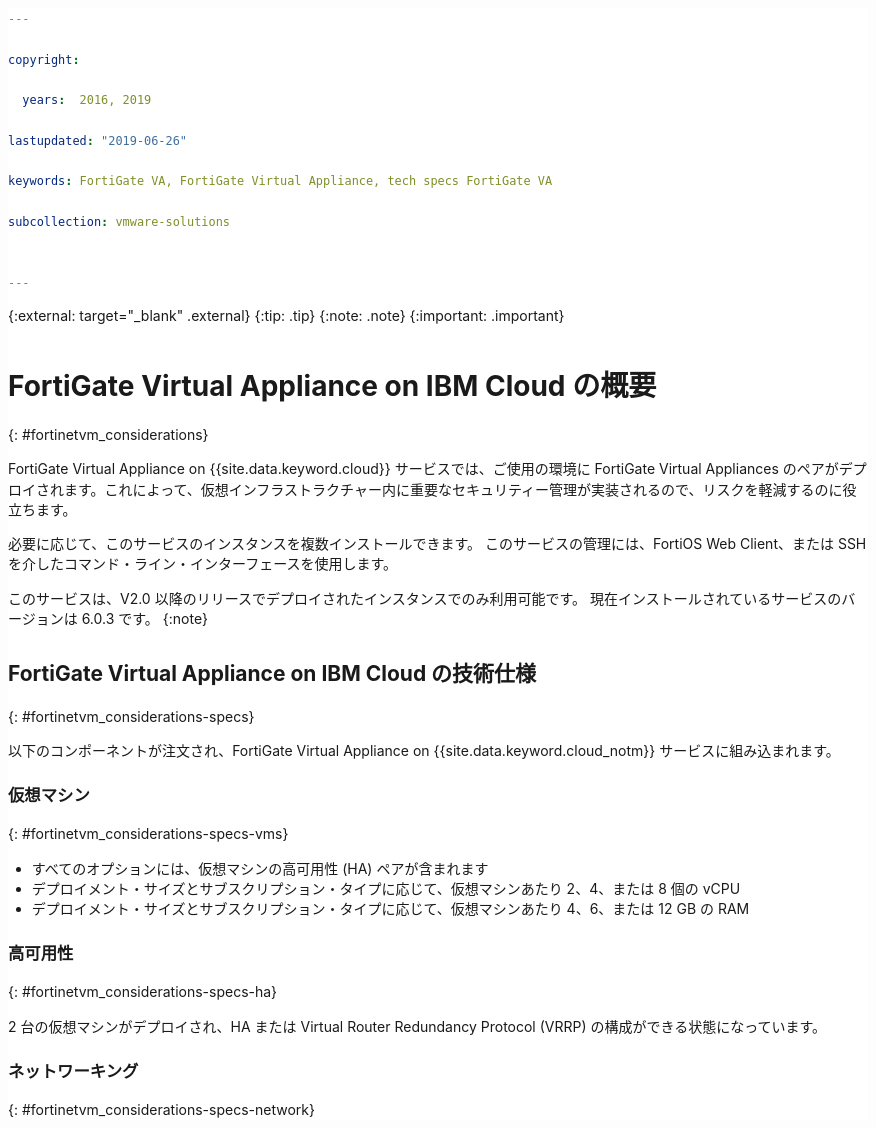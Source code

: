 ```yaml
---

copyright:

  years:  2016, 2019

lastupdated: "2019-06-26"

keywords: FortiGate VA, FortiGate Virtual Appliance, tech specs FortiGate VA

subcollection: vmware-solutions


---
```


{:external: target="_blank" .external}
{:tip: .tip}
{:note: .note}
{:important: .important}

# FortiGate Virtual Appliance on IBM Cloud の概要
{: #fortinetvm_considerations}

FortiGate Virtual Appliance on {{site.data.keyword.cloud}} サービスでは、ご使用の環境に FortiGate Virtual Appliances のペアがデプロイされます。これによって、仮想インフラストラクチャー内に重要なセキュリティー管理が実装されるので、リスクを軽減するのに役立ちます。

必要に応じて、このサービスのインスタンスを複数インストールできます。 このサービスの管理には、FortiOS Web Client、または SSH を介したコマンド・ライン・インターフェースを使用します。

このサービスは、V2.0 以降のリリースでデプロイされたインスタンスでのみ利用可能です。 現在インストールされているサービスのバージョンは 6.0.3 です。
{:note}

## FortiGate Virtual Appliance on IBM Cloud の技術仕様
{: #fortinetvm_considerations-specs}


以下のコンポーネントが注文され、FortiGate Virtual Appliance on {{site.data.keyword.cloud_notm}} サービスに組み込まれます。

### 仮想マシン
{: #fortinetvm_considerations-specs-vms}

* すべてのオプションには、仮想マシンの高可用性 (HA) ペアが含まれます
* デプロイメント・サイズとサブスクリプション・タイプに応じて、仮想マシンあたり 2、4、または 8 個の vCPU
* デプロイメント・サイズとサブスクリプション・タイプに応じて、仮想マシンあたり 4、6、または 12 GB の RAM

### 高可用性
{: #fortinetvm_considerations-specs-ha}

2 台の仮想マシンがデプロイされ、HA または Virtual Router Redundancy Protocol (VRRP) の構成ができる状態になっています。

### ネットワーキング
{: #fortinetvm_considerations-specs-network}
